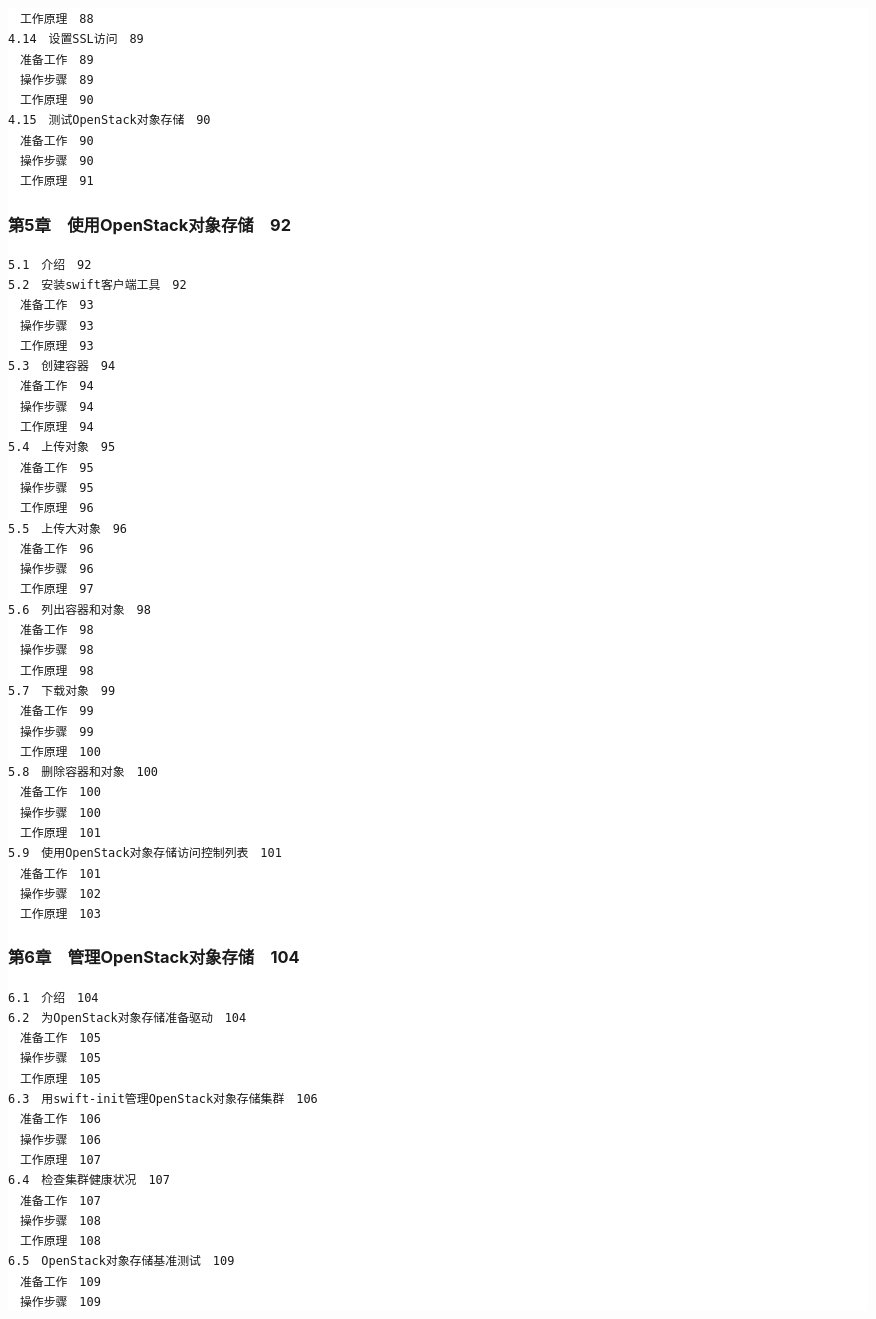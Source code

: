 	　工作原理　88
	4.14　设置SSL访问　89
	　准备工作　89
	　操作步骤　89
	　工作原理　90
	4.15　测试OpenStack对象存储　90
	　准备工作　90
	　操作步骤　90
	　工作原理　91

### 第5章　使用OpenStack对象存储　92

	5.1　介绍　92
	5.2　安装swift客户端工具　92
	　准备工作　93
	　操作步骤　93
	　工作原理　93
	5.3　创建容器　94
	　准备工作　94
	　操作步骤　94
	　工作原理　94
	5.4　上传对象　95
	　准备工作　95
	　操作步骤　95
	　工作原理　96
	5.5　上传大对象　96
	　准备工作　96
	　操作步骤　96
	　工作原理　97
	5.6　列出容器和对象　98
	　准备工作　98
	　操作步骤　98
	　工作原理　98
	5.7　下载对象　99
	　准备工作　99
	　操作步骤　99
	　工作原理　100
	5.8　删除容器和对象　100
	　准备工作　100
	　操作步骤　100
	　工作原理　101
	5.9　使用OpenStack对象存储访问控制列表　101
	　准备工作　101
	　操作步骤　102
	　工作原理　103

### 第6章　管理OpenStack对象存储　104

	6.1　介绍　104
	6.2　为OpenStack对象存储准备驱动　104
	　准备工作　105
	　操作步骤　105
	　工作原理　105
	6.3　用swift-init管理OpenStack对象存储集群　106
	　准备工作　106
	　操作步骤　106
	　工作原理　107
	6.4　检查集群健康状况　107
	　准备工作　107
	　操作步骤　108
	　工作原理　108
	6.5　OpenStack对象存储基准测试　109
	　准备工作　109
	　操作步骤　109